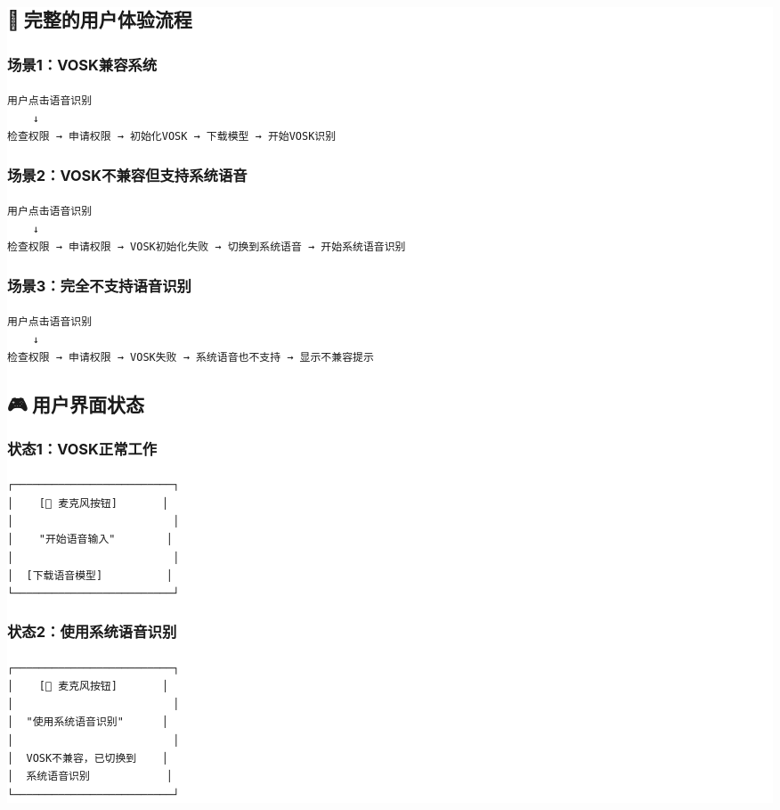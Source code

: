 ## 🔄 完整的用户体验流程

### 场景1：VOSK兼容系统

```
用户点击语音识别
    ↓
检查权限 → 申请权限 → 初始化VOSK → 下载模型 → 开始VOSK识别
```

### 场景2：VOSK不兼容但支持系统语音

```
用户点击语音识别
    ↓
检查权限 → 申请权限 → VOSK初始化失败 → 切换到系统语音 → 开始系统语音识别
```

### 场景3：完全不支持语音识别

```
用户点击语音识别
    ↓
检查权限 → 申请权限 → VOSK失败 → 系统语音也不支持 → 显示不兼容提示
```

## 🎮 用户界面状态

### 状态1：VOSK正常工作

```
┌─────────────────────────┐
│    [🎤 麦克风按钮]       │
│                         │
│    "开始语音输入"        │
│                         │
│  [下载语音模型]          │
└─────────────────────────┘
```

### 状态2：使用系统语音识别

```
┌─────────────────────────┐
│    [🎤 麦克风按钮]       │
│                         │
│  "使用系统语音识别"      │
│                         │
│  VOSK不兼容，已切换到    │
│  系统语音识别            │
└─────────────────────────┘
```
